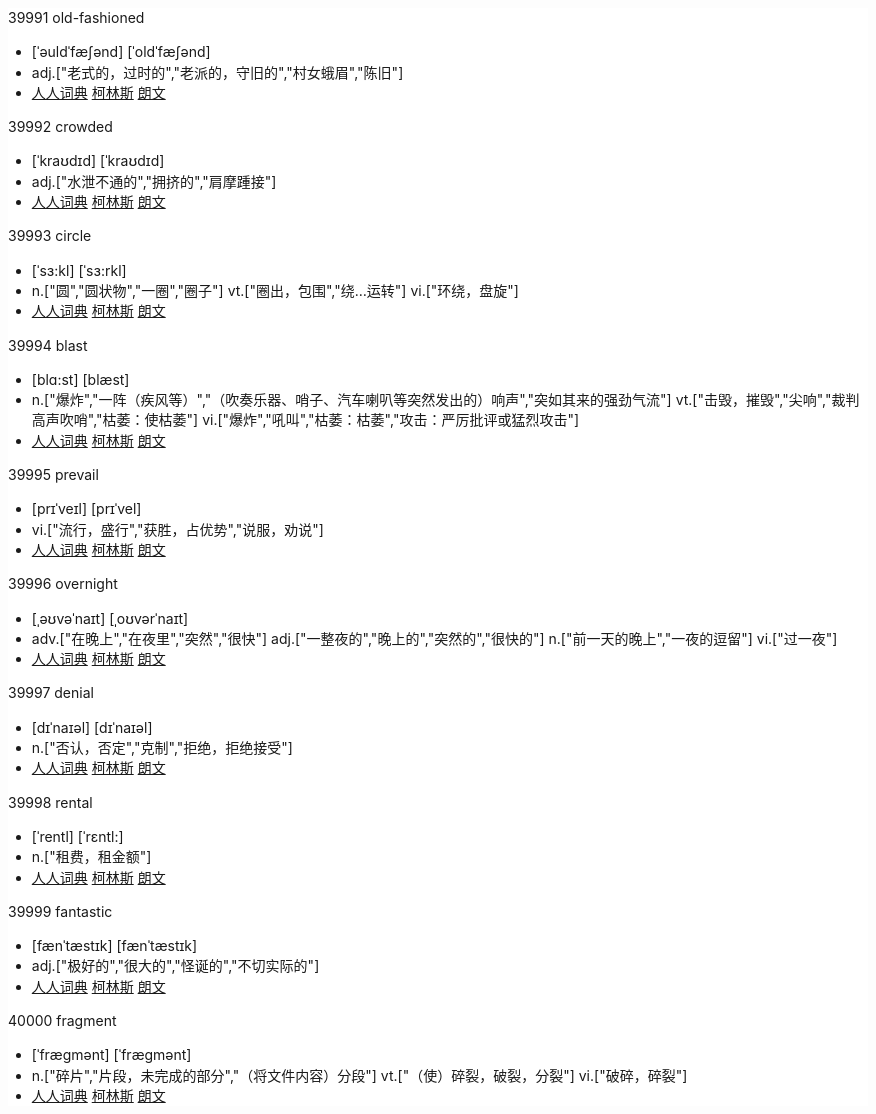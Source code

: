 39991 old-fashioned 
- [ˈəuldˈfæʃənd]  [ˈoldˈfæʃənd] 
- adj.["老式的，过时的","老派的，守旧的","村女蛾眉","陈旧"]   
- [人人词典](https://www.91dict.com/words?w=old-fashioned) [柯林斯](https://www.collinsdictionary.com/zh/dictionary/english/old-fashioned) [朗文](https://www.ldoceonline.com/dictionary/old-fashioned) 

39992 crowded 
- [ˈkraʊdɪd]  [ˈkraʊdɪd] 
- adj.["水泄不通的","拥挤的","肩摩踵接"]   
- [人人词典](https://www.91dict.com/words?w=crowded) [柯林斯](https://www.collinsdictionary.com/zh/dictionary/english/crowded) [朗文](https://www.ldoceonline.com/dictionary/crowded) 

39993 circle 
- [ˈsɜ:kl]  [ˈsɜ:rkl] 
- n.["圆","圆状物","一圈","圈子"]  vt.["圈出，包围","绕…运转"]  vi.["环绕，盘旋"]   
- [人人词典](https://www.91dict.com/words?w=circle) [柯林斯](https://www.collinsdictionary.com/zh/dictionary/english/circle) [朗文](https://www.ldoceonline.com/dictionary/circle) 

39994 blast 
- [blɑ:st]  [blæst] 
- n.["爆炸","一阵（疾风等）","（吹奏乐器、哨子、汽车喇叭等突然发出的）响声","突如其来的强劲气流"]  vt.["击毁，摧毁","尖响","裁判高声吹哨","枯萎：使枯萎"]  vi.["爆炸","吼叫","枯萎：枯萎","攻击：严厉批评或猛烈攻击"]   
- [人人词典](https://www.91dict.com/words?w=blast) [柯林斯](https://www.collinsdictionary.com/zh/dictionary/english/blast) [朗文](https://www.ldoceonline.com/dictionary/blast) 

39995 prevail 
- [prɪˈveɪl]  [prɪˈvel] 
- vi.["流行，盛行","获胜，占优势","说服，劝说"]   
- [人人词典](https://www.91dict.com/words?w=prevail) [柯林斯](https://www.collinsdictionary.com/zh/dictionary/english/prevail) [朗文](https://www.ldoceonline.com/dictionary/prevail) 

39996 overnight 
- [ˌəʊvəˈnaɪt]  [ˌoʊvərˈnaɪt] 
- adv.["在晚上","在夜里","突然","很快"]  adj.["一整夜的","晚上的","突然的","很快的"]  n.["前一天的晚上","一夜的逗留"]  vi.["过一夜"]   
- [人人词典](https://www.91dict.com/words?w=overnight) [柯林斯](https://www.collinsdictionary.com/zh/dictionary/english/overnight) [朗文](https://www.ldoceonline.com/dictionary/overnight) 

39997 denial 
- [dɪˈnaɪəl]  [dɪˈnaɪəl] 
- n.["否认，否定","克制","拒绝，拒绝接受"]   
- [人人词典](https://www.91dict.com/words?w=denial) [柯林斯](https://www.collinsdictionary.com/zh/dictionary/english/denial) [朗文](https://www.ldoceonline.com/dictionary/denial) 

39998 rental 
- [ˈrentl]  [ˈrɛntl:] 
- n.["租费，租金额"]   
- [人人词典](https://www.91dict.com/words?w=rental) [柯林斯](https://www.collinsdictionary.com/zh/dictionary/english/rental) [朗文](https://www.ldoceonline.com/dictionary/rental) 

39999 fantastic 
- [fænˈtæstɪk]  [fænˈtæstɪk] 
- adj.["极好的","很大的","怪诞的","不切实际的"]   
- [人人词典](https://www.91dict.com/words?w=fantastic) [柯林斯](https://www.collinsdictionary.com/zh/dictionary/english/fantastic) [朗文](https://www.ldoceonline.com/dictionary/fantastic) 

40000 fragment 
- [ˈfrægmənt]  [ˈfræɡmənt] 
- n.["碎片","片段，未完成的部分","（将文件内容）分段"]  vt.["（使）碎裂，破裂，分裂"]  vi.["破碎，碎裂"]   
- [人人词典](https://www.91dict.com/words?w=fragment) [柯林斯](https://www.collinsdictionary.com/zh/dictionary/english/fragment) [朗文](https://www.ldoceonline.com/dictionary/fragment) 


